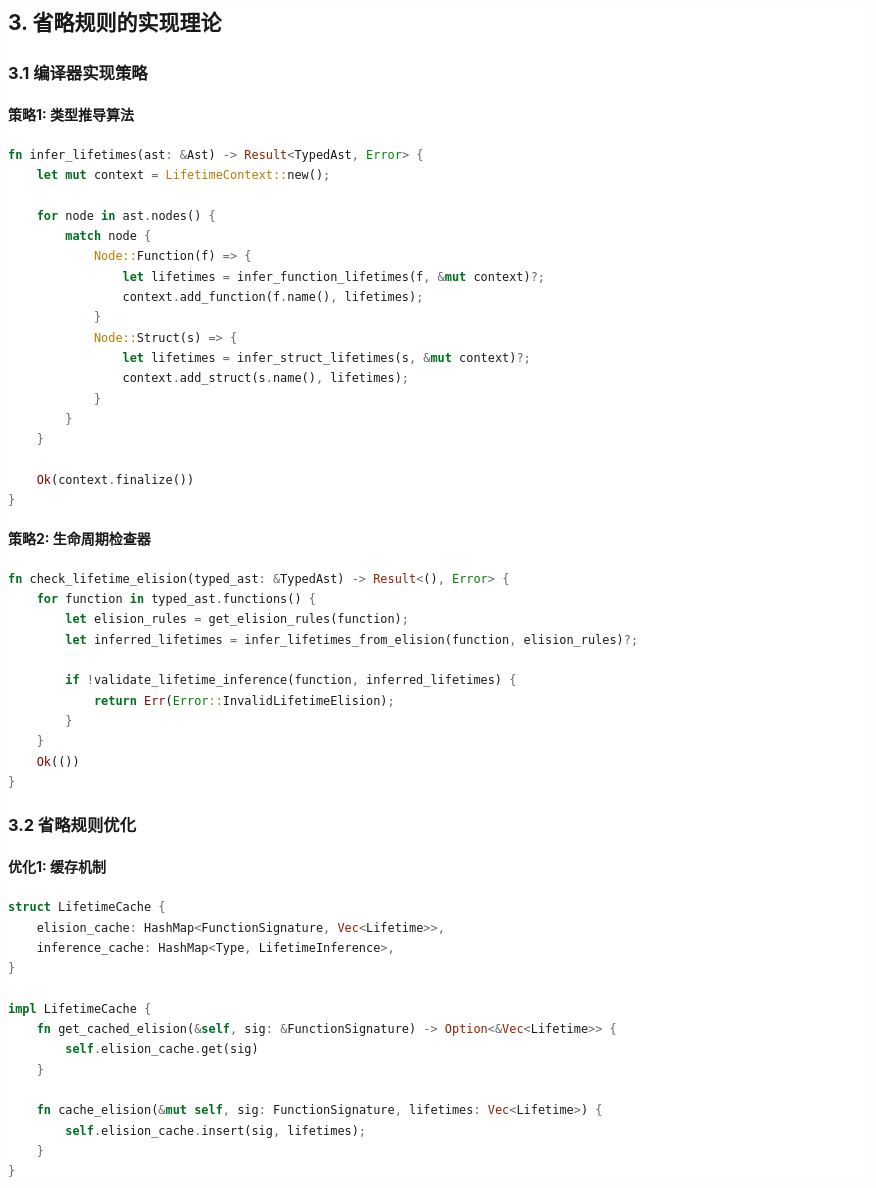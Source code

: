 ## 3. 省略规则的实现理论

### 3.1 编译器实现策略

#### 策略1: 类型推导算法

```rust
fn infer_lifetimes(ast: &Ast) -> Result<TypedAst, Error> {
    let mut context = LifetimeContext::new();
    
    for node in ast.nodes() {
        match node {
            Node::Function(f) => {
                let lifetimes = infer_function_lifetimes(f, &mut context)?;
                context.add_function(f.name(), lifetimes);
            }
            Node::Struct(s) => {
                let lifetimes = infer_struct_lifetimes(s, &mut context)?;
                context.add_struct(s.name(), lifetimes);
            }
        }
    }
    
    Ok(context.finalize())
}
```

#### 策略2: 生命周期检查器

```rust
fn check_lifetime_elision(typed_ast: &TypedAst) -> Result<(), Error> {
    for function in typed_ast.functions() {
        let elision_rules = get_elision_rules(function);
        let inferred_lifetimes = infer_lifetimes_from_elision(function, elision_rules)?;
        
        if !validate_lifetime_inference(function, inferred_lifetimes) {
            return Err(Error::InvalidLifetimeElision);
        }
    }
    Ok(())
}
```

### 3.2 省略规则优化

#### 优化1: 缓存机制

```rust
struct LifetimeCache {
    elision_cache: HashMap<FunctionSignature, Vec<Lifetime>>,
    inference_cache: HashMap<Type, LifetimeInference>,
}

impl LifetimeCache {
    fn get_cached_elision(&self, sig: &FunctionSignature) -> Option<&Vec<Lifetime>> {
        self.elision_cache.get(sig)
    }
    
    fn cache_elision(&mut self, sig: FunctionSignature, lifetimes: Vec<Lifetime>) {
        self.elision_cache.insert(sig, lifetimes);
    }
}
```

